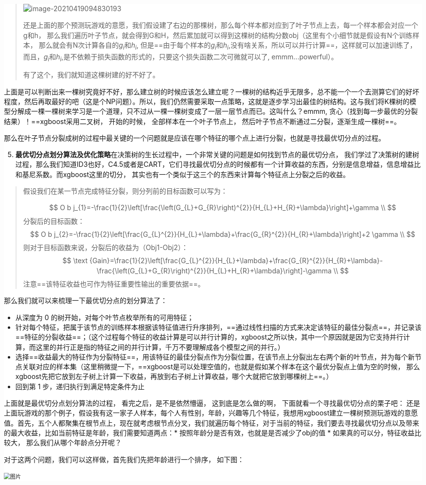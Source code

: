 > <img src="https://mmbiz.qpic.cn/mmbiz_png/FIzOEib8VQUoia0nhZDF7OusZMibEyooicljnLmbI30LibjBbAFG1IHAdsF4cfCic8zt5KJVGdG141gvVGiaAwdv4XVIQ/640?wx_fmt=png&tp=webp&wxfrom=5&wx_lazy=1&wx_co=1" alt="image-20210419094830193" />
>
> 还是上面的那个预测玩游戏的意愿，我们假设建了右边的那棵树，那么每个样本都对应到了叶子节点上去，每一个样本都会对应一个g和h， 那么我们遍历叶子节点，就会得到G和H，然后累加就可以得到这棵树的结构分数obj（这里有个小细节就是假设有N个训练样本， 那么就会有N次计算各自的$g_i$和$h_i$, 但是==由于每个样本的$g_i$和$h_i$,没有啥关系，所以可以并行计算==，这样就可以加速训练了，而且，$g_i$和$h_i$,是不依赖于损失函数的形式的，只要这个损失函数二次可微就可以了, emmm...powerful）。
>
> 有了这个，我们就知道这棵树建的好不好了。
>

上面是可以判断出来一棵树究竟好不好，那么建立树的时候应该怎么建立呢？一棵树的结构近乎无限多，总不能一个一个去测算它们的好坏程度，然后再取最好的吧（这是个NP问题）。所以，我们仍然需要采取一点策略，这就是逐步学习出最佳的树结构。这与我们将K棵树的模型分解成一棵一棵树来学习是一个道理，只不过从一棵一棵树变成了一层一层节点而已。这叫什么？emmm, 贪心（找到每一步最优的分裂结果）！==xgboost采用二叉树， 开始的时候， 全部样本在一个叶子节点上， 然后叶子节点不断通过二分裂，逐渐生成一棵树==。

那么在叶子节点分裂成树的过程中最关键的一个问题就是应该在哪个特征的哪个点上进行分裂，也就是寻找最优切分点的过程。

5. **最优切分点划分算法及优化策略**在决策树的生长过程中，一个非常关键的问题是如何找到节点的最优切分点， 我们学过了决策树的建树过程，那么我们知道ID3也好，C4.5或者是CART，它们寻找最优切分点的时候都有一个计算收益的东西，分别是信息增益，信息增益比和基尼系数。而xgboost这里的切分， 其实也有一个类似于这三个的东西来计算每个特征点上分裂之后的收益。

> 假设我们在某一节点完成特征分裂，则分列前的目标函数可以写为：
>
> $$
> O b j_{1}=-\frac{1}{2}\left[\frac{\left(G_{L}+G_{R}\right)^{2}}{H_{L}+H_{R}+\lambda}\right]+\gamma \\
> $$
> 分裂后的目标函数：
> $$
> O b j_{2}=-\frac{1}{2}\left[\frac{G_{L}^{2}}{H_{L}+\lambda}+\frac{G_{R}^{2}}{H_{R}+\lambda}\right]+2 \gamma \\
> $$
> 则对于目标函数来说，分裂后的收益为（Obj1-Obj2）：
> $$
> \text {Gain}=\frac{1}{2}\left[\frac{G_{L}^{2}}{H_{L}+\lambda}+\frac{G_{R}^{2}}{H_{R}+\lambda}-\frac{\left(G_{L}+G_{R}\right)^{2}}{H_{L}+H_{R}+\lambda}\right]-\gamma \\
> $$
> 注意==该特征收益也可作为特征重要性输出的重要依据==。

那么我们就可以来梳理一下最优切分点的划分算法了：

- 从深度为 0 的树开始，对每个叶节点枚举所有的可用特征；
- 针对每个特征，把属于该节点的训练样本根据该特征值进行升序排列，==通过线性扫描的方式来决定该特征的最佳分裂点==，并记录该==特征的分裂收益==；（这个过程每个特征的收益计算是可以并行计算的，xgboost之所以快，其中一个原因就是因为它支持并行计算，而这里的并行正是指的特征之间的并行计算，千万不要理解成各个模型之间的并行。）
- 选择==收益最大的特征作为分裂特征==，用该特征的最佳分裂点作为分裂位置，在该节点上分裂出左右两个新的叶节点，并为每个新节点关联对应的样本集（这里稍微提一下，==xgboost是可以处理空值的，也就是假如某个样本在这个最优分裂点上值为空的时候， 那么xgboost先把它放到左子树上计算一下收益，再放到右子树上计算收益，哪个大就把它放到哪棵树上==。）
- 回到第 1 步，递归执行到满足特定条件为止

上面就是最优切分点划分算法的过程， 看完之后，是不是依然懵逼， 这到底是怎么做的啊， 下面就看一个寻找最优切分点的栗子吧：
还是上面玩游戏的那个例子，假设我有这一家子人样本，每个人有性别，年龄，兴趣等几个特征，我想用xgboost建立一棵树预测玩游戏的意愿值。首先，五个人都聚集在根节点上，现在就考虑根节点分叉，我们就遍历每个特征，对于当前的特征，我们要去寻找最优切分点以及带来的最大收益，比如当前特征是年龄，我们需要知道两点：* 按照年龄分是否有效，也就是是否减少了obj的值 * 如果真的可以分，特征收益比较大， 那么我们从哪个年龄点分开呢？

对于这两个问题，我们可以这样做，首先我们先把年龄进行一个排序， 如下图：

<img src="https://mmbiz.qpic.cn/mmbiz_jpg/FIzOEib8VQUoia0nhZDF7OusZMibEyooicljWbmypT7PATl5m95Y9DDyElvNHmAjo56eukibeotWHWMI50PamhribsZw/640?wx_fmt=jpeg&tp=webp&wxfrom=5&wx_lazy=1&wx_co=1" alt="图片" style="zoom:80%;" />

